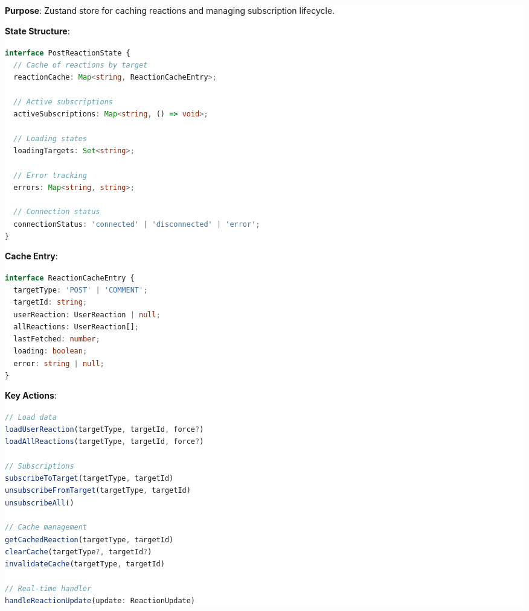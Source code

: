 **Purpose**: Zustand store for caching reactions and managing subscription lifecycle.

**State Structure**:
```typescript
interface PostReactionState {
  // Cache of reactions by target
  reactionCache: Map<string, ReactionCacheEntry>;
  
  // Active subscriptions
  activeSubscriptions: Map<string, () => void>;
  
  // Loading states
  loadingTargets: Set<string>;
  
  // Error tracking
  errors: Map<string, string>;
  
  // Connection status
  connectionStatus: 'connected' | 'disconnected' | 'error';
}
```

**Cache Entry**:
```typescript
interface ReactionCacheEntry {
  targetType: 'POST' | 'COMMENT';
  targetId: string;
  userReaction: UserReaction | null;
  allReactions: UserReaction[];
  lastFetched: number;
  loading: boolean;
  error: string | null;
}
```

**Key Actions**:
```typescript
// Load data
loadUserReaction(targetType, targetId, force?)
loadAllReactions(targetType, targetId, force?)

// Subscriptions
subscribeToTarget(targetType, targetId)
unsubscribeFromTarget(targetType, targetId)
unsubscribeAll()

// Cache management
getCachedReaction(targetType, targetId)
clearCache(targetType?, targetId?)
invalidateCache(targetType, targetId)

// Real-time handler
handleReactionUpdate(update: ReactionUpdate)
```
